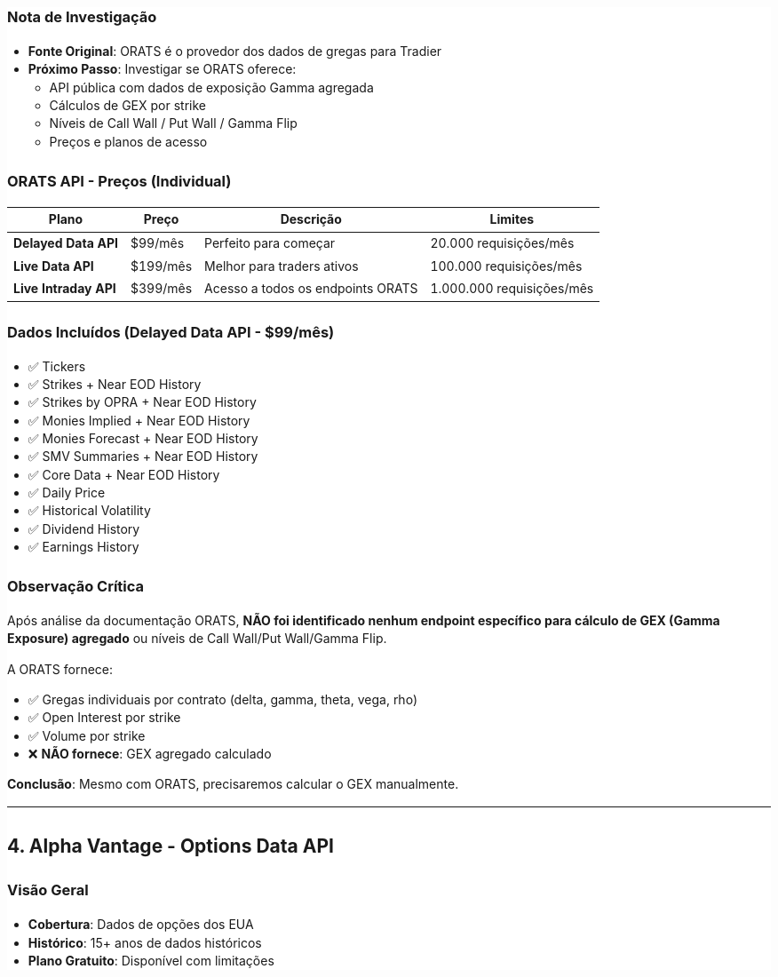 ### Nota de Investigação
- **Fonte Original**: ORATS é o provedor dos dados de gregas para Tradier
- **Próximo Passo**: Investigar se ORATS oferece:
  - API pública com dados de exposição Gamma agregada
  - Cálculos de GEX por strike
  - Níveis de Call Wall / Put Wall / Gamma Flip
  - Preços e planos de acesso



### ORATS API - Preços (Individual)

| Plano | Preço | Descrição | Limites |
|-------|-------|-----------|---------|
| **Delayed Data API** | $99/mês | Perfeito para começar | 20.000 requisições/mês |
| **Live Data API** | $199/mês | Melhor para traders ativos | 100.000 requisições/mês |
| **Live Intraday API** | $399/mês | Acesso a todos os endpoints ORATS | 1.000.000 requisições/mês |

### Dados Incluídos (Delayed Data API - $99/mês)
- ✅ Tickers
- ✅ Strikes + Near EOD History
- ✅ Strikes by OPRA + Near EOD History
- ✅ Monies Implied + Near EOD History
- ✅ Monies Forecast + Near EOD History
- ✅ SMV Summaries + Near EOD History
- ✅ Core Data + Near EOD History
- ✅ Daily Price
- ✅ Historical Volatility
- ✅ Dividend History
- ✅ Earnings History

### Observação Crítica
Após análise da documentação ORATS, **NÃO foi identificado nenhum endpoint específico para cálculo de GEX (Gamma Exposure) agregado** ou níveis de Call Wall/Put Wall/Gamma Flip.

A ORATS fornece:
- ✅ Gregas individuais por contrato (delta, gamma, theta, vega, rho)
- ✅ Open Interest por strike
- ✅ Volume por strike
- ❌ **NÃO fornece**: GEX agregado calculado

**Conclusão**: Mesmo com ORATS, precisaremos calcular o GEX manualmente.

---

## 4. Alpha Vantage - Options Data API

### Visão Geral
- **Cobertura**: Dados de opções dos EUA
- **Histórico**: 15+ anos de dados históricos
- **Plano Gratuito**: Disponível com limitações
